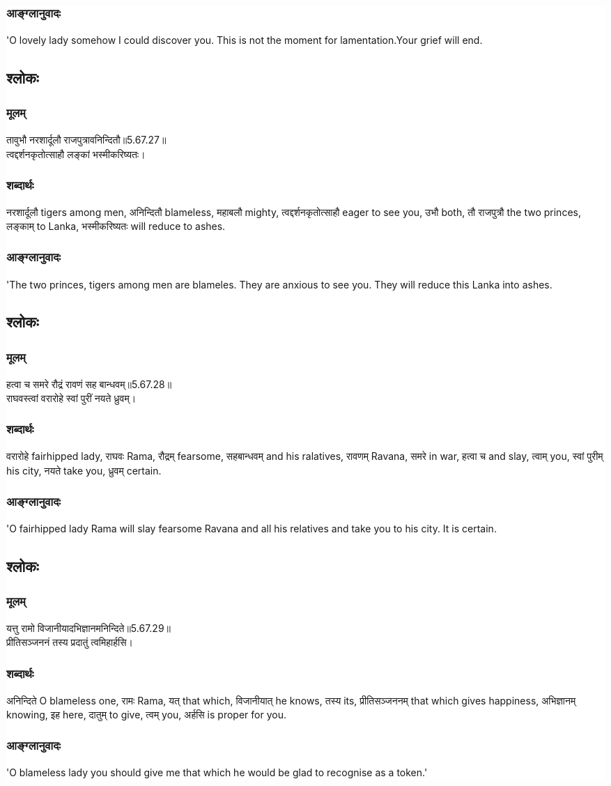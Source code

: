 ### आङ्ग्लानुवादः
'O lovely lady somehow I could discover you. This is not the moment for lamentation.Your grief will end.



## श्लोकः
### मूलम्
तावुभौ नरशार्दूलौ राजपुत्रावनिन्दितौ॥5.67.27॥  
त्वद्दर्शनकृतोत्साहौ लङ्कां भस्मीकरिष्यतः।

### शब्दार्थः
नरशार्दूलौ tigers among men, अनिन्दितौ blameless, महाबलौ mighty, त्वद्दर्शनकृतोत्साहौ eager to see you, उभौ both, तौ राजपुत्रौ the two princes, लङ्काम् to Lanka, भस्मीकरिष्यतः will reduce to ashes.

### आङ्ग्लानुवादः
'The two princes, tigers among men are blameles. They are anxious to see you. They will reduce this Lanka into ashes.



## श्लोकः
### मूलम्
हत्वा च समरे रौद्रं रावणं सह बान्धवम्॥5.67.28॥  
राघवस्त्वां वरारोहे स्वां पुरीं नयते ध्रुवम्।

### शब्दार्थः
वरारोहे fairhipped lady, राघवः Rama, रौद्रम् fearsome, सहबान्धवम् and his ralatives, रावणम् Ravana, समरे in war, हत्वा च and slay, त्वाम् you, स्वां पुरीम् his city, नयते take you, ध्रुवम् certain.

### आङ्ग्लानुवादः
'O fairhipped lady Rama will slay fearsome Ravana and all his relatives and take you to his city. It is certain.



## श्लोकः
### मूलम्
यत्तु रामो विजानीयादभिज्ञानमनिन्दिते॥5.67.29॥  
प्रीतिसञ्जननं तस्य प्रदातुं त्वमिहार्हसि।

### शब्दार्थः
अनिन्दिते O blameless one, रामः Rama, यत् that which, विजानीयात् he knows, तस्य its, प्रीतिसञ्जननम् that which gives happiness, अभिज्ञानम् knowing, इह here, दातुम् to give, त्वम् you, अर्हसि is proper for you.

### आङ्ग्लानुवादः
'O blameless lady you should give me that which he would be glad to recognise as a token.'
